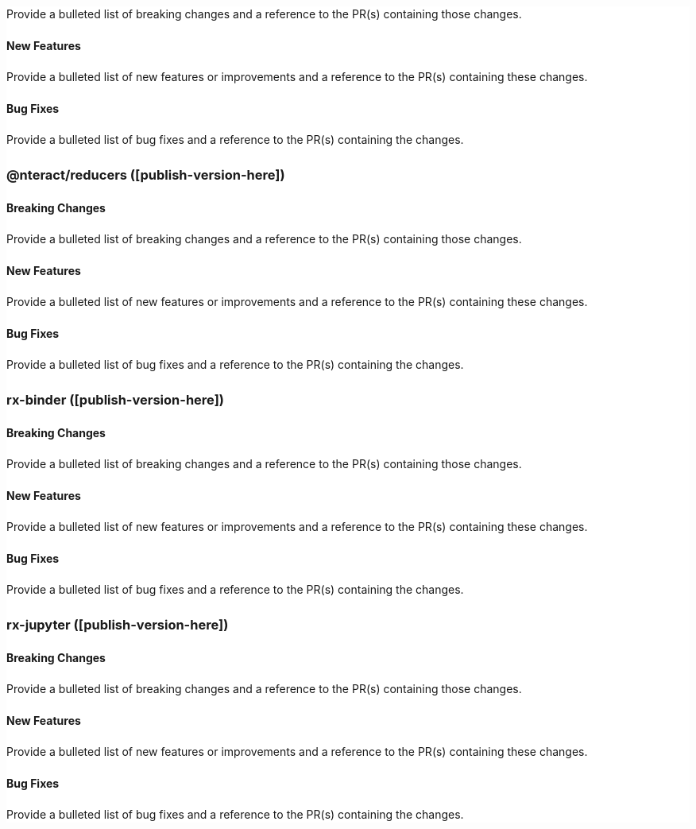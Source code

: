 Provide a bulleted list of breaking changes and a reference to the PR(s) containing those changes.

#### New Features

Provide a bulleted list of new features or improvements and a reference to the PR(s) containing these changes.

#### Bug Fixes

Provide a bulleted list of bug fixes and a reference to the PR(s) containing the changes.

### @nteract/reducers ([publish-version-here])

#### Breaking Changes

Provide a bulleted list of breaking changes and a reference to the PR(s) containing those changes.

#### New Features

Provide a bulleted list of new features or improvements and a reference to the PR(s) containing these changes.

#### Bug Fixes

Provide a bulleted list of bug fixes and a reference to the PR(s) containing the changes.

### rx-binder ([publish-version-here])

#### Breaking Changes

Provide a bulleted list of breaking changes and a reference to the PR(s) containing those changes.

#### New Features

Provide a bulleted list of new features or improvements and a reference to the PR(s) containing these changes.

#### Bug Fixes

Provide a bulleted list of bug fixes and a reference to the PR(s) containing the changes.

### rx-jupyter ([publish-version-here])

#### Breaking Changes

Provide a bulleted list of breaking changes and a reference to the PR(s) containing those changes.

#### New Features

Provide a bulleted list of new features or improvements and a reference to the PR(s) containing these changes.

#### Bug Fixes

Provide a bulleted list of bug fixes and a reference to the PR(s) containing the changes.
